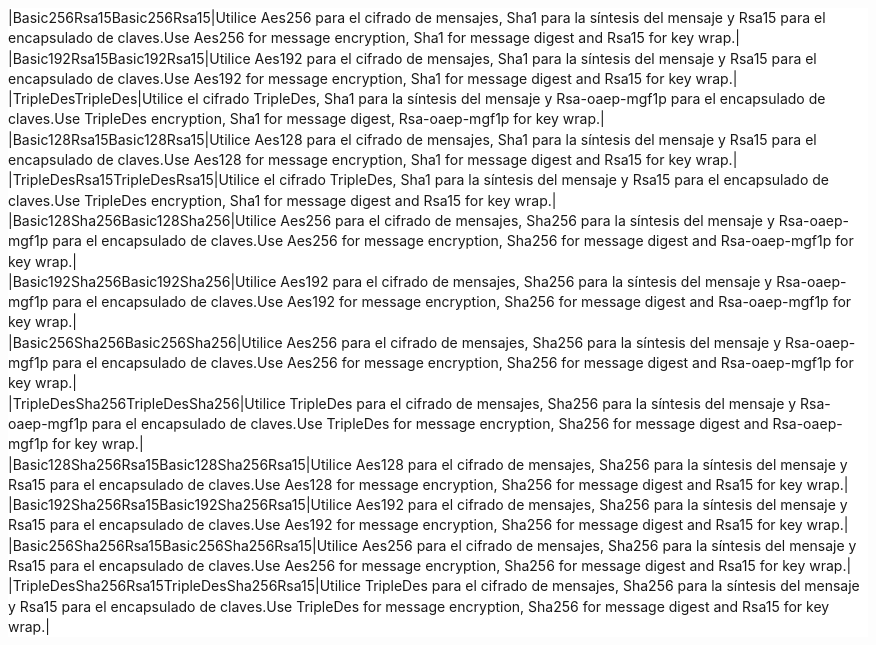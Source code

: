 |<span data-ttu-id="ef733-203">Basic256Rsa15</span><span class="sxs-lookup"><span data-stu-id="ef733-203">Basic256Rsa15</span></span>|<span data-ttu-id="ef733-204">Utilice Aes256 para el cifrado de mensajes, Sha1 para la síntesis del mensaje y Rsa15 para el encapsulado de claves.</span><span class="sxs-lookup"><span data-stu-id="ef733-204">Use Aes256 for message encryption, Sha1 for message digest and Rsa15 for key wrap.</span></span>|  
|<span data-ttu-id="ef733-205">Basic192Rsa15</span><span class="sxs-lookup"><span data-stu-id="ef733-205">Basic192Rsa15</span></span>|<span data-ttu-id="ef733-206">Utilice Aes192 para el cifrado de mensajes, Sha1 para la síntesis del mensaje y Rsa15 para el encapsulado de claves.</span><span class="sxs-lookup"><span data-stu-id="ef733-206">Use Aes192 for message encryption, Sha1 for message digest and Rsa15 for key wrap.</span></span>|  
|<span data-ttu-id="ef733-207">TripleDes</span><span class="sxs-lookup"><span data-stu-id="ef733-207">TripleDes</span></span>|<span data-ttu-id="ef733-208">Utilice el cifrado TripleDes, Sha1 para la síntesis del mensaje y Rsa-oaep-mgf1p para el encapsulado de claves.</span><span class="sxs-lookup"><span data-stu-id="ef733-208">Use TripleDes encryption,  Sha1 for message digest, Rsa-oaep-mgf1p for key wrap.</span></span>|  
|<span data-ttu-id="ef733-209">Basic128Rsa15</span><span class="sxs-lookup"><span data-stu-id="ef733-209">Basic128Rsa15</span></span>|<span data-ttu-id="ef733-210">Utilice Aes128 para el cifrado de mensajes, Sha1 para la síntesis del mensaje y Rsa15 para el encapsulado de claves.</span><span class="sxs-lookup"><span data-stu-id="ef733-210">Use Aes128 for message encryption, Sha1 for message digest and Rsa15 for key wrap.</span></span>|  
|<span data-ttu-id="ef733-211">TripleDesRsa15</span><span class="sxs-lookup"><span data-stu-id="ef733-211">TripleDesRsa15</span></span>|<span data-ttu-id="ef733-212">Utilice el cifrado TripleDes, Sha1 para la síntesis del mensaje y Rsa15 para el encapsulado de claves.</span><span class="sxs-lookup"><span data-stu-id="ef733-212">Use TripleDes encryption, Sha1 for message digest and Rsa15 for key wrap.</span></span>|  
|<span data-ttu-id="ef733-213">Basic128Sha256</span><span class="sxs-lookup"><span data-stu-id="ef733-213">Basic128Sha256</span></span>|<span data-ttu-id="ef733-214">Utilice Aes256 para el cifrado de mensajes, Sha256 para la síntesis del mensaje y Rsa-oaep-mgf1p para el encapsulado de claves.</span><span class="sxs-lookup"><span data-stu-id="ef733-214">Use Aes256 for message encryption, Sha256 for message digest and Rsa-oaep-mgf1p for key wrap.</span></span>|  
|<span data-ttu-id="ef733-215">Basic192Sha256</span><span class="sxs-lookup"><span data-stu-id="ef733-215">Basic192Sha256</span></span>|<span data-ttu-id="ef733-216">Utilice Aes192 para el cifrado de mensajes, Sha256 para la síntesis del mensaje y Rsa-oaep-mgf1p para el encapsulado de claves.</span><span class="sxs-lookup"><span data-stu-id="ef733-216">Use Aes192 for message encryption, Sha256 for message digest and Rsa-oaep-mgf1p for key wrap.</span></span>|  
|<span data-ttu-id="ef733-217">Basic256Sha256</span><span class="sxs-lookup"><span data-stu-id="ef733-217">Basic256Sha256</span></span>|<span data-ttu-id="ef733-218">Utilice Aes256 para el cifrado de mensajes, Sha256 para la síntesis del mensaje y Rsa-oaep-mgf1p para el encapsulado de claves.</span><span class="sxs-lookup"><span data-stu-id="ef733-218">Use Aes256 for message encryption, Sha256 for message digest and Rsa-oaep-mgf1p for key wrap.</span></span>|  
|<span data-ttu-id="ef733-219">TripleDesSha256</span><span class="sxs-lookup"><span data-stu-id="ef733-219">TripleDesSha256</span></span>|<span data-ttu-id="ef733-220">Utilice TripleDes para el cifrado de mensajes, Sha256 para la síntesis del mensaje y Rsa-oaep-mgf1p para el encapsulado de claves.</span><span class="sxs-lookup"><span data-stu-id="ef733-220">Use TripleDes for message encryption, Sha256 for message digest and Rsa-oaep-mgf1p for key wrap.</span></span>|  
|<span data-ttu-id="ef733-221">Basic128Sha256Rsa15</span><span class="sxs-lookup"><span data-stu-id="ef733-221">Basic128Sha256Rsa15</span></span>|<span data-ttu-id="ef733-222">Utilice Aes128 para el cifrado de mensajes, Sha256 para la síntesis del mensaje y Rsa15 para el encapsulado de claves.</span><span class="sxs-lookup"><span data-stu-id="ef733-222">Use Aes128 for message encryption, Sha256 for message digest and Rsa15 for key wrap.</span></span>|  
|<span data-ttu-id="ef733-223">Basic192Sha256Rsa15</span><span class="sxs-lookup"><span data-stu-id="ef733-223">Basic192Sha256Rsa15</span></span>|<span data-ttu-id="ef733-224">Utilice Aes192 para el cifrado de mensajes, Sha256 para la síntesis del mensaje y Rsa15 para el encapsulado de claves.</span><span class="sxs-lookup"><span data-stu-id="ef733-224">Use Aes192 for message encryption, Sha256 for message digest and Rsa15 for key wrap.</span></span>|  
|<span data-ttu-id="ef733-225">Basic256Sha256Rsa15</span><span class="sxs-lookup"><span data-stu-id="ef733-225">Basic256Sha256Rsa15</span></span>|<span data-ttu-id="ef733-226">Utilice Aes256 para el cifrado de mensajes, Sha256 para la síntesis del mensaje y Rsa15 para el encapsulado de claves.</span><span class="sxs-lookup"><span data-stu-id="ef733-226">Use Aes256 for message encryption, Sha256 for message digest and Rsa15 for key wrap.</span></span>|  
|<span data-ttu-id="ef733-227">TripleDesSha256Rsa15</span><span class="sxs-lookup"><span data-stu-id="ef733-227">TripleDesSha256Rsa15</span></span>|<span data-ttu-id="ef733-228">Utilice TripleDes para el cifrado de mensajes, Sha256 para la síntesis del mensaje y Rsa15 para el encapsulado de claves.</span><span class="sxs-lookup"><span data-stu-id="ef733-228">Use TripleDes for message encryption, Sha256 for message digest and Rsa15 for key wrap.</span></span>|  
  